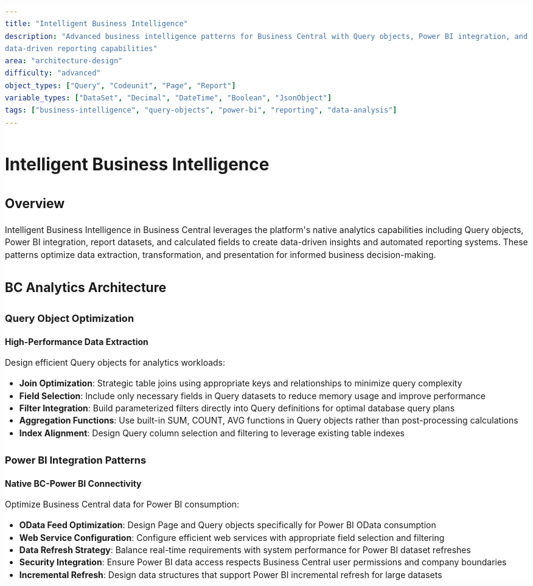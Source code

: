 ```yaml
---
title: "Intelligent Business Intelligence"
description: "Advanced business intelligence patterns for Business Central with Query objects, Power BI integration, and data-driven reporting capabilities"  
area: "architecture-design"
difficulty: "advanced"
object_types: ["Query", "Codeunit", "Page", "Report"]
variable_types: ["DataSet", "Decimal", "DateTime", "Boolean", "JsonObject"]
tags: ["business-intelligence", "query-objects", "power-bi", "reporting", "data-analysis"]
---
```


# Intelligent Business Intelligence

## Overview

Intelligent Business Intelligence in Business Central leverages the platform's native analytics capabilities including Query objects, Power BI integration, report datasets, and calculated fields to create data-driven insights and automated reporting systems. These patterns optimize data extraction, transformation, and presentation for informed business decision-making.

## BC Analytics Architecture

### Query Object Optimization

**High-Performance Data Extraction**

Design efficient Query objects for analytics workloads:

- **Join Optimization**: Strategic table joins using appropriate keys and relationships to minimize query complexity
- **Field Selection**: Include only necessary fields in Query datasets to reduce memory usage and improve performance  
- **Filter Integration**: Build parameterized filters directly into Query definitions for optimal database query plans
- **Aggregation Functions**: Use built-in SUM, COUNT, AVG functions in Query objects rather than post-processing calculations
- **Index Alignment**: Design Query column selection and filtering to leverage existing table indexes

### Power BI Integration Patterns

**Native BC-Power BI Connectivity**

Optimize Business Central data for Power BI consumption:

- **OData Feed Optimization**: Design Page and Query objects specifically for Power BI OData consumption
- **Web Service Configuration**: Configure efficient web services with appropriate field selection and filtering
- **Data Refresh Strategy**: Balance real-time requirements with system performance for Power BI dataset refreshes  
- **Security Integration**: Ensure Power BI data access respects Business Central user permissions and company boundaries
- **Incremental Refresh**: Design data structures that support Power BI incremental refresh for large datasets
